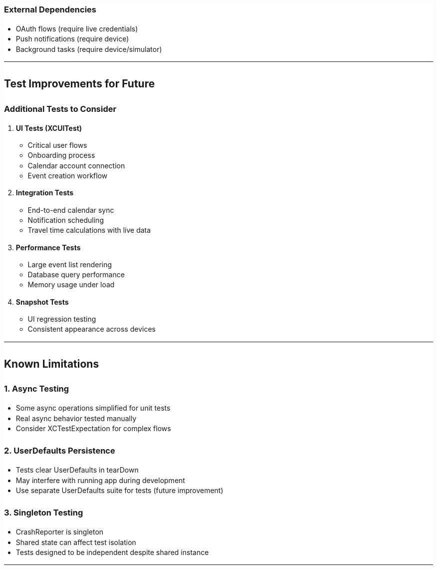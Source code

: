 ### External Dependencies
- OAuth flows (require live credentials)
- Push notifications (require device)
- Background tasks (require device/simulator)

---

## Test Improvements for Future

### Additional Tests to Consider

1. **UI Tests (XCUITest)**
   - Critical user flows
   - Onboarding process
   - Calendar account connection
   - Event creation workflow

2. **Integration Tests**
   - End-to-end calendar sync
   - Notification scheduling
   - Travel time calculations with live data

3. **Performance Tests**
   - Large event list rendering
   - Database query performance
   - Memory usage under load

4. **Snapshot Tests**
   - UI regression testing
   - Consistent appearance across devices

---

## Known Limitations

### 1. Async Testing
- Some async operations simplified for unit tests
- Real async behavior tested manually
- Consider XCTestExpectation for complex flows

### 2. UserDefaults Persistence
- Tests clear UserDefaults in tearDown
- May interfere with running app during development
- Use separate UserDefaults suite for tests (future improvement)

### 3. Singleton Testing
- CrashReporter is singleton
- Shared state can affect test isolation
- Tests designed to be independent despite shared instance

---
